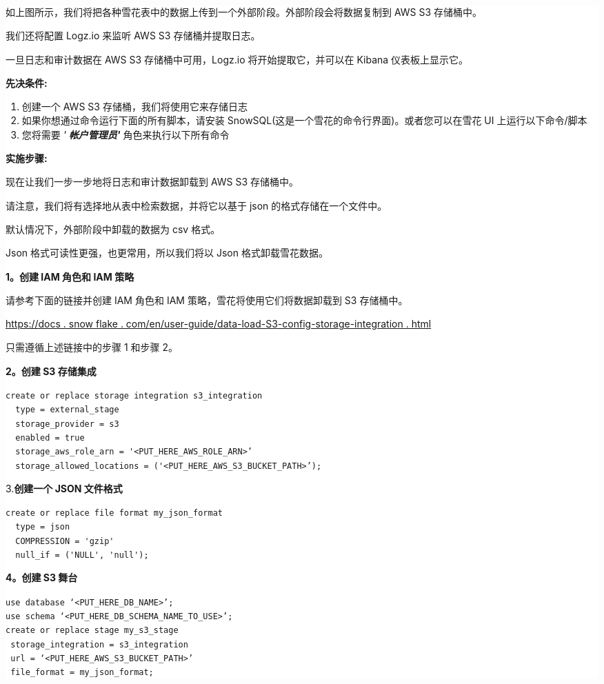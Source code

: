 如上图所示，我们将把各种雪花表中的数据上传到一个外部阶段。外部阶段会将数据复制到 AWS S3 存储桶中。

我们还将配置 Logz.io 来监听 AWS S3 存储桶并提取日志。

一旦日志和审计数据在 AWS S3 存储桶中可用，Logz.io 将开始提取它，并可以在 Kibana 仪表板上显示它。

**先决条件:**

1.  创建一个 AWS S3 存储桶，我们将使用它来存储日志
2.  如果你想通过命令运行下面的所有脚本，请安装 SnowSQL(这是一个雪花的命令行界面)。或者您可以在雪花 UI 上运行以下命令/脚本
3.  您将需要 *'* ***帐户管理员'*** 角色来执行以下所有命令

**实施步骤:**

现在让我们一步一步地将日志和审计数据卸载到 AWS S3 存储桶中。

请注意，我们将有选择地从表中检索数据，并将它以基于 json 的格式存储在一个文件中。

默认情况下，外部阶段中卸载的数据为 csv 格式。

Json 格式可读性更强，也更常用，所以我们将以 Json 格式卸载雪花数据。

**1。创建 IAM 角色和 IAM 策略**

请参考下面的链接并创建 IAM 角色和 IAM 策略，雪花将使用它们将数据卸载到 S3 存储桶中。

[https://docs . snow flake . com/en/user-guide/data-load-S3-config-storage-integration . html](https://docs.snowflake.com/en/user-guide/data-load-s3-config-storage-integration.html)

只需遵循上述链接中的步骤 1 和步骤 2。

**2。创建 S3 存储集成**

```
create or replace storage integration s3_integration
  type = external_stage
  storage_provider = s3
  enabled = true
  storage_aws_role_arn = '<PUT_HERE_AWS_ROLE_ARN>’
  storage_allowed_locations = ('<PUT_HERE_AWS_S3_BUCKET_PATH>’);
```

3.**创建一个 JSON 文件格式**

```
create or replace file format my_json_format
  type = json
  COMPRESSION = 'gzip'
  null_if = ('NULL', 'null');
```

**4。创建 S3 舞台**

```
use database ‘<PUT_HERE_DB_NAME>’;
use schema ‘<PUT_HERE_DB_SCHEMA_NAME_TO_USE>’;
create or replace stage my_s3_stage
 storage_integration = s3_integration
 url = ‘<PUT_HERE_AWS_S3_BUCKET_PATH>’
 file_format = my_json_format;
```
